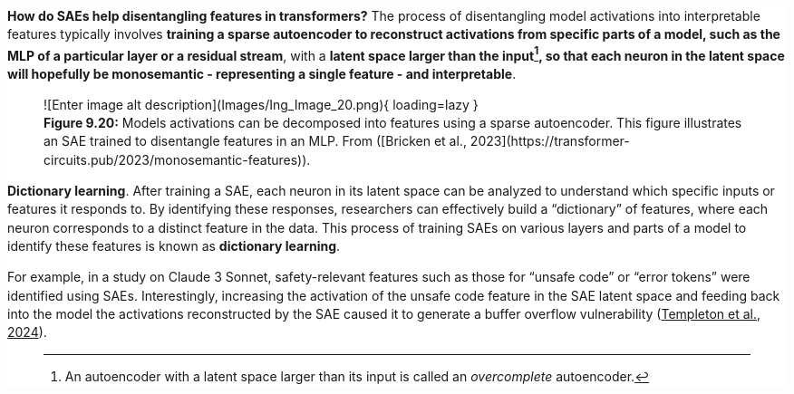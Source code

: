 **How do SAEs help disentangling features in transformers?** The process of disentangling model activations into interpretable features typically involves **training a sparse autoencoder to reconstruct activations from specific parts of a model, such as the MLP of a particular layer or a residual stream**, with a **latent space larger than the input[^4], so that each neuron in the latent space will hopefully be monosemantic - representing a single feature - and interpretable**. 

[^4]: An autoencoder with a latent space larger than its input is called an *overcomplete* autoencoder.

<figure markdown="span">
![Enter image alt description](Images/Ing_Image_20.png){ loading=lazy }
  <figcaption markdown="1"><b>Figure 9.20:</b> Models activations can be decomposed into features using a sparse autoencoder. This figure illustrates an SAE trained to disentangle features in an MLP. From ([Bricken et al., 2023](https://transformer-circuits.pub/2023/monosemantic-features)).</figcaption>
</figure>

**Dictionary learning**. After training a SAE, each neuron in its latent space can be analyzed to understand which specific inputs or features it responds to. By identifying these responses, researchers can effectively build a “dictionary” of features, where each neuron corresponds to a distinct feature in the data. This process of training SAEs on various layers and parts of a model to identify these features is known as **dictionary learning**.

For example, in a study on Claude 3 Sonnet, safety-relevant features such as those for “unsafe code” or “error tokens” were identified using SAEs. Interestingly, increasing the activation of the unsafe code feature in the SAE latent space and feeding back into the model the activations reconstructed by the SAE caused it to generate a buffer overflow vulnerability ([Templeton et al., 2024](https://transformer-circuits.pub/2024/scaling-monosemanticity/index.html#related-work-steering)).

<figure markdown="span">

[^3]: A **phase change** in neural network training refers to a sudden, qualitative shift in the behavior or structure of the model during the training process.